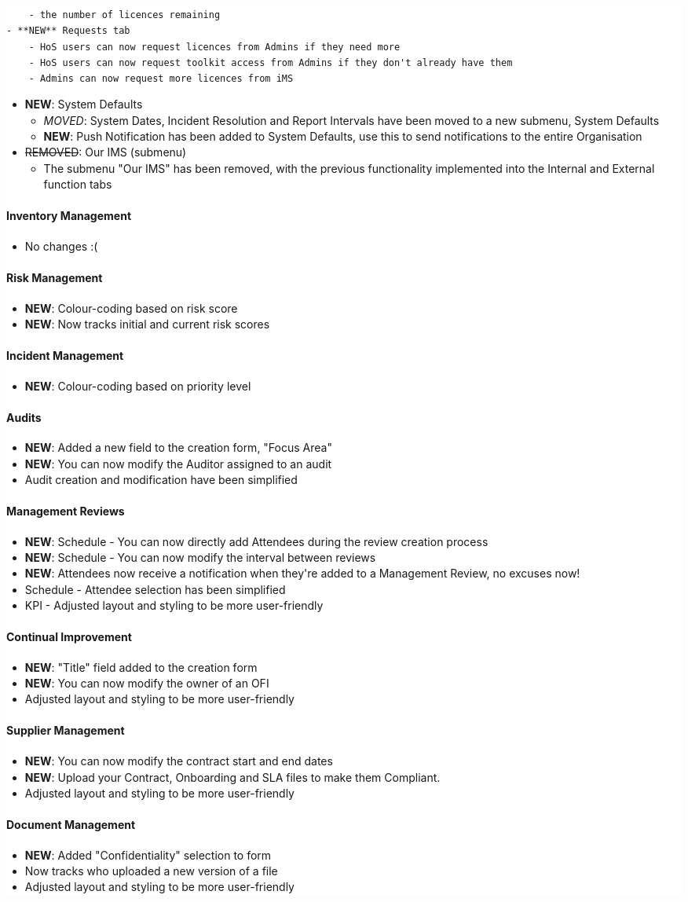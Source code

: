 		- the number of licences remaining
	- **NEW** Requests tab
		- HoS users can now request licences from Admins if they need more
		- HoS users can now request toolkit access from Admins if they don't already have them
		- Admins can now request more licences from iMS
- **NEW**: System Defaults
	- *MOVED*: System Dates, Incident Resolution and Report Intervals have been moved to a new submenu, System Defaults
	- **NEW**: Push Notification has been added to System Defaults, use this to send notifications to the entire Organisation
- ~~REMOVED~~: Our IMS (submenu)
	- The submenu "Our IMS" has been removed, with the previous functionality implemented into the Internal and External function tabs

#### Inventory Management
- No changes :(

#### Risk Management
- **NEW**: Colour-coding based on risk score
- **NEW**: Now tracks initial and current risk scores

#### Incident Management
- **NEW**: Colour-coding based on priority level

#### Audits
- **NEW**: Added a new field to the creation form, "Focus Area"
- **NEW**: You can now modify the Auditor assigned to an audit
- Audit creation and modification have been simplified

#### Management Reviews
- **NEW**: Schedule - You can now directly add Attendees during the review creation process
- **NEW**: Schedule - You can now modify the interval between reviews
- **NEW**: Attendees now receive a notification when they're added to a Management Review, no excuses now!
- Schedule - Attendee selection has been simplified
- KPI - Adjusted layout and styling to be more user-friendly

#### Continual Improvement
- **NEW**: "Title" field added to the creation form
- **NEW**: You can now modify the owner of an OFI
- Adjusted layout and styling to be more user-friendly

#### Supplier Management
- **NEW**: You can now modify the contract start and end dates
- **NEW**: Upload your Contract, Onboarding and SLA files to make them Compliant.
- Adjusted layout and styling to be more user-friendly

#### Document Management
- **NEW**: Added "Confidentiality" selection to form
- Now tracks who uploaded a new version of a file
- Adjusted layout and styling to be more user-friendly
